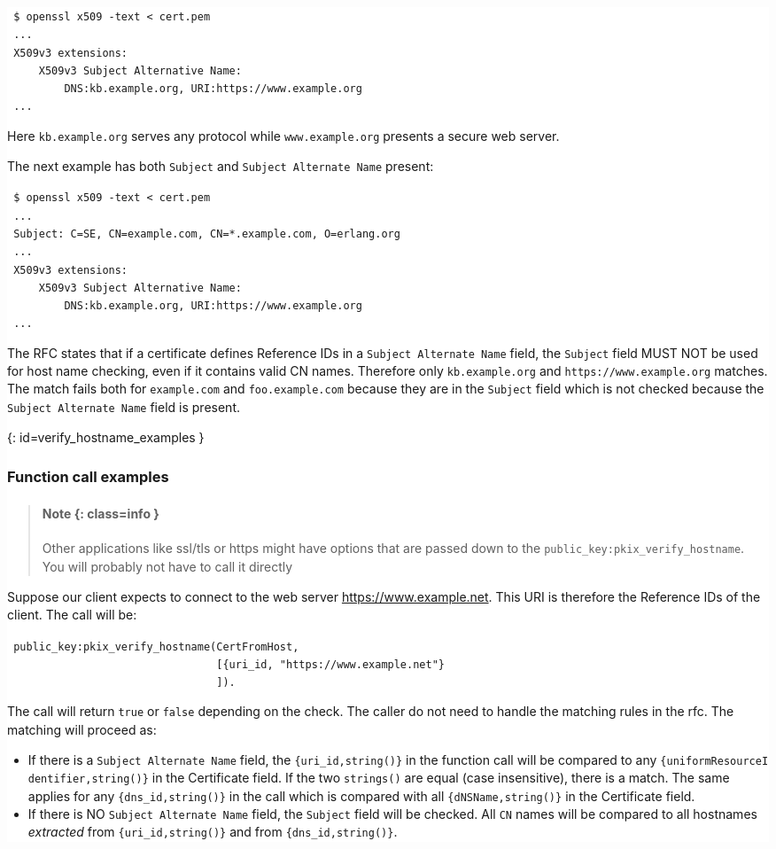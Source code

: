 ```text
 $ openssl x509 -text < cert.pem
 ...
 X509v3 extensions:
     X509v3 Subject Alternative Name:
         DNS:kb.example.org, URI:https://www.example.org
 ...
```

Here `kb.example.org` serves any protocol while `www.example.org` presents a secure web server.

The next example has both `Subject` and `Subject Alternate Name` present:

```text
 $ openssl x509 -text < cert.pem
 ...
 Subject: C=SE, CN=example.com, CN=*.example.com, O=erlang.org
 ...
 X509v3 extensions:
     X509v3 Subject Alternative Name:
         DNS:kb.example.org, URI:https://www.example.org
 ...
```

The RFC states that if a certificate defines Reference IDs in a `Subject Alternate Name` field, the `Subject` field MUST NOT be used for host name checking, even if it contains valid CN names. Therefore only `kb.example.org` and `https://www.example.org` matches. The match fails both for `example.com` and `foo.example.com` because they are in the `Subject` field which is not checked because the `Subject Alternate Name` field is present.

[](){: id=verify_hostname_examples }
### Function call examples

> #### Note {: class=info }
> Other applications like ssl/tls or https might have options that are passed down to the `public_key:pkix_verify_hostname`. You will probably not have to call it directly

Suppose our client expects to connect to the web server https://www.example.net. This URI is therefore the Reference IDs of the client. The call will be:

```text
 public_key:pkix_verify_hostname(CertFromHost,
                                 [{uri_id, "https://www.example.net"}
                                 ]).
```

The call will return `true` or `false` depending on the check. The caller do not need to handle the matching rules in the rfc. The matching will proceed as:

* If there is a `Subject Alternate Name` field, the `{uri_id,string()}` in the function call will be compared to any `{uniformResourceIdentifier,string()}` in the Certificate field. If the two `strings()` are equal (case insensitive), there is a match. The same applies for any `{dns_id,string()}` in the call which is compared with all `{dNSName,string()}` in the Certificate field.
* If there is NO `Subject Alternate Name` field, the `Subject` field will be checked. All `CN` names will be compared to all hostnames *extracted* from `{uri_id,string()}` and from `{dns_id,string()}`.
